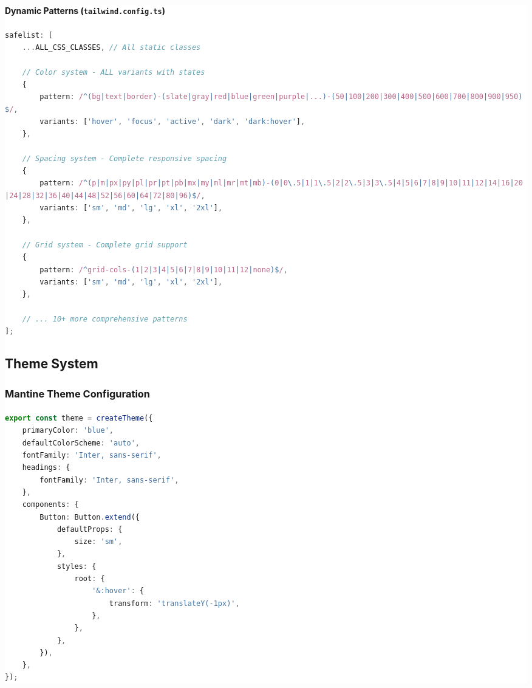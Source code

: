 #### Dynamic Patterns (`tailwind.config.ts`)
```typescript
safelist: [
    ...ALL_CSS_CLASSES, // All static classes

    // Color system - ALL variants with states
    {
        pattern: /^(bg|text|border)-(slate|gray|red|blue|green|purple|...)-(50|100|200|300|400|500|600|700|800|900|950)$/,
        variants: ['hover', 'focus', 'active', 'dark', 'dark:hover'],
    },

    // Spacing system - Complete responsive spacing
    {
        pattern: /^(p|m|px|py|pl|pr|pt|pb|mx|my|ml|mr|mt|mb)-(0|0\.5|1|1\.5|2|2\.5|3|3\.5|4|5|6|7|8|9|10|11|12|14|16|20|24|28|32|36|40|44|48|52|56|60|64|72|80|96)$/,
        variants: ['sm', 'md', 'lg', 'xl', '2xl'],
    },

    // Grid system - Complete grid support
    {
        pattern: /^grid-cols-(1|2|3|4|5|6|7|8|9|10|11|12|none)$/,
        variants: ['sm', 'md', 'lg', 'xl', '2xl'],
    },

    // ... 10+ more comprehensive patterns
];
```

## Theme System

### Mantine Theme Configuration
```typescript
export const theme = createTheme({
    primaryColor: 'blue',
    defaultColorScheme: 'auto',
    fontFamily: 'Inter, sans-serif',
    headings: {
        fontFamily: 'Inter, sans-serif',
    },
    components: {
        Button: Button.extend({
            defaultProps: {
                size: 'sm',
            },
            styles: {
                root: {
                    '&:hover': {
                        transform: 'translateY(-1px)',
                    },
                },
            },
        }),
    },
});
```

